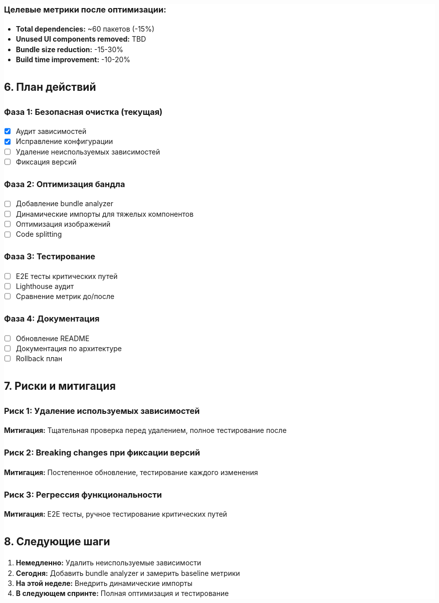 ### Целевые метрики после оптимизации:
- **Total dependencies:** ~60 пакетов (-15%)
- **Unused UI components removed:** TBD
- **Bundle size reduction:** -15-30%
- **Build time improvement:** -10-20%

## 6. План действий

### Фаза 1: Безопасная очистка (текущая)
- [x] Аудит зависимостей
- [x] Исправление конфигурации
- [ ] Удаление неиспользуемых зависимостей
- [ ] Фиксация версий

### Фаза 2: Оптимизация бандла
- [ ] Добавление bundle analyzer
- [ ] Динамические импорты для тяжелых компонентов
- [ ] Оптимизация изображений
- [ ] Code splitting

### Фаза 3: Тестирование
- [ ] E2E тесты критических путей
- [ ] Lighthouse аудит
- [ ] Сравнение метрик до/после

### Фаза 4: Документация
- [ ] Обновление README
- [ ] Документация по архитектуре
- [ ] Rollback план

## 7. Риски и митигация

### Риск 1: Удаление используемых зависимостей
**Митигация:** Тщательная проверка перед удалением, полное тестирование после

### Риск 2: Breaking changes при фиксации версий
**Митигация:** Постепенное обновление, тестирование каждого изменения

### Риск 3: Регрессия функциональности
**Митигация:** E2E тесты, ручное тестирование критических путей

## 8. Следующие шаги

1. **Немедленно:** Удалить неиспользуемые зависимости
2. **Сегодня:** Добавить bundle analyzer и замерить baseline метрики
3. **На этой неделе:** Внедрить динамические импорты
4. **В следующем спринте:** Полная оптимизация и тестирование
